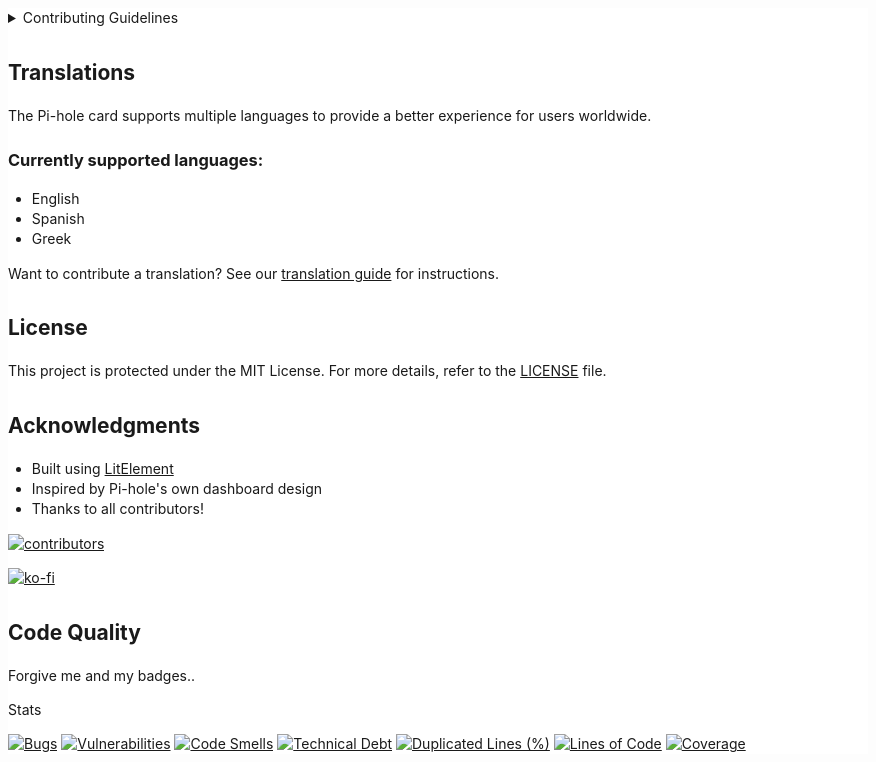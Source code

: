 <details closed><summary>Contributing Guidelines</summary></details>

## Translations

The Pi-hole card supports multiple languages to provide a better experience for users worldwide.

### Currently supported languages:

- English
- Spanish
- Greek

Want to contribute a translation? See our [translation guide](TRANSLATIONS.md) for instructions.

## License

This project is protected under the MIT License. For more details, refer to the [LICENSE](LICENSE) file.

## Acknowledgments

- Built using [LitElement](https://lit.dev/)
- Inspired by Pi-hole's own dashboard design
- Thanks to all contributors!

[![contributors](https://contrib.rocks/image?repo=homeassistant-extras/pi-hole-card)](https://github.com/homeassistant-extras/pi-hole-card/graphs/contributors)

[![ko-fi](https://img.shields.io/badge/buy%20me%20a%20coffee-72A5F2?style=for-the-badge&logo=kofi&logoColor=white)](https://ko-fi.com/N4N71AQZQG)

## Code Quality

Forgive me and my badges..

Stats

[![Bugs](https://sonarcloud.io/api/project_badges/measure?project=homeassistant-extras_pi-hole-card&metric=bugs)](https://sonarcloud.io/summary/new_code?id=homeassistant-extras_pi-hole-card)
[![Vulnerabilities](https://sonarcloud.io/api/project_badges/measure?project=homeassistant-extras_pi-hole-card&metric=vulnerabilities)](https://sonarcloud.io/summary/new_code?id=homeassistant-extras_pi-hole-card)
[![Code Smells](https://sonarcloud.io/api/project_badges/measure?project=homeassistant-extras_pi-hole-card&metric=code_smells)](https://sonarcloud.io/summary/new_code?id=homeassistant-extras_pi-hole-card)
[![Technical Debt](https://sonarcloud.io/api/project_badges/measure?project=homeassistant-extras_pi-hole-card&metric=sqale_index)](https://sonarcloud.io/summary/new_code?id=homeassistant-extras_pi-hole-card)
[![Duplicated Lines (%)](https://sonarcloud.io/api/project_badges/measure?project=homeassistant-extras_pi-hole-card&metric=duplicated_lines_density)](https://sonarcloud.io/summary/new_code?id=homeassistant-extras_pi-hole-card)
[![Lines of Code](https://sonarcloud.io/api/project_badges/measure?project=homeassistant-extras_pi-hole-card&metric=ncloc)](https://sonarcloud.io/summary/new_code?id=homeassistant-extras_pi-hole-card)
[![Coverage](https://sonarcloud.io/api/project_badges/measure?project=homeassistant-extras_pi-hole-card&metric=coverage)](https://sonarcloud.io/summary/new_code?id=homeassistant-extras_pi-hole-card)
